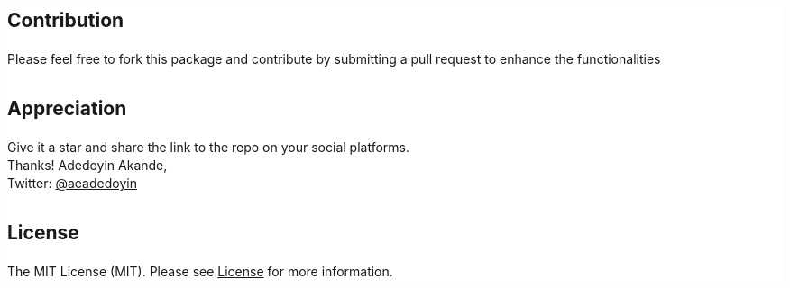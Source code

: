 ## Contribution

Please feel free to fork this package and contribute by submitting a pull request to enhance the functionalities

## Appreciation

Give it a star and share the link to the repo on your social platforms.  
Thanks! Adedoyin Akande,  
Twitter: [@aeadedoyin ](https://twitter.com/aeadedoyin)

## License

The MIT License (MIT). Please see [License]([LICENSE.md](https://github.com/aeadedoyin/vue2-basqet/blob/main/LICENSE.md)) for more information.
